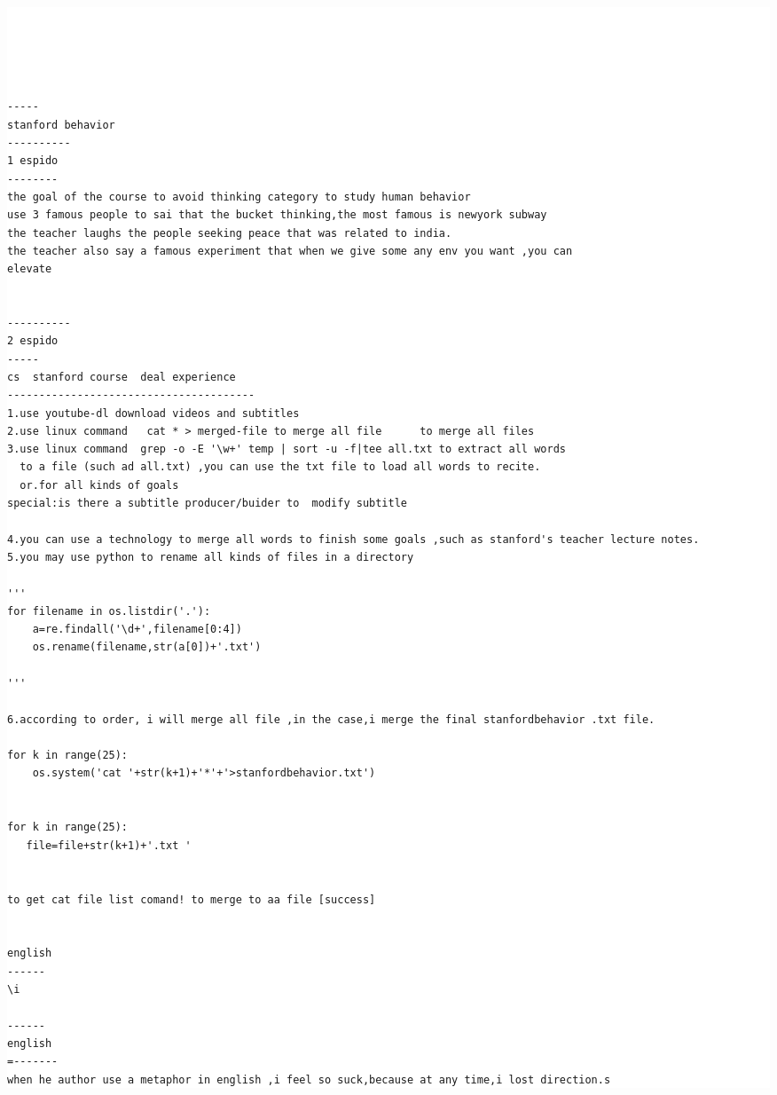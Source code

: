 ```





-----
stanford behavior
----------
1 espido
--------
the goal of the course to avoid thinking category to study human behavior
use 3 famous people to sai that the bucket thinking,the most famous is newyork subway
the teacher laughs the people seeking peace that was related to india.
the teacher also say a famous experiment that when we give some any env you want ,you can
elevate


----------
2 espido
-----
cs  stanford course  deal experience
---------------------------------------
1.use youtube-dl download videos and subtitles
2.use linux command   cat * > merged-file to merge all file      to merge all files
3.use linux command  grep -o -E '\w+' temp | sort -u -f|tee all.txt to extract all words
  to a file (such ad all.txt) ,you can use the txt file to load all words to recite.
  or.for all kinds of goals
special:is there a subtitle producer/buider to  modify subtitle

4.you can use a technology to merge all words to finish some goals ,such as stanford's teacher lecture notes.
5.you may use python to rename all kinds of files in a directory

'''
for filename in os.listdir('.'):      
    a=re.findall('\d+',filename[0:4])
    os.rename(filename,str(a[0])+'.txt')

'''

6.according to order, i will merge all file ,in the case,i merge the final stanfordbehavior .txt file.

for k in range(25):
    os.system('cat '+str(k+1)+'*'+'>stanfordbehavior.txt')


for k in range(25):                                                                                 
   file=file+str(k+1)+'.txt '


to get cat file list comand! to merge to aa file [success]


english
------
\i

------
english
=-------
when he author use a metaphor in english ,i feel so suck,because at any time,i lost direction.s
```